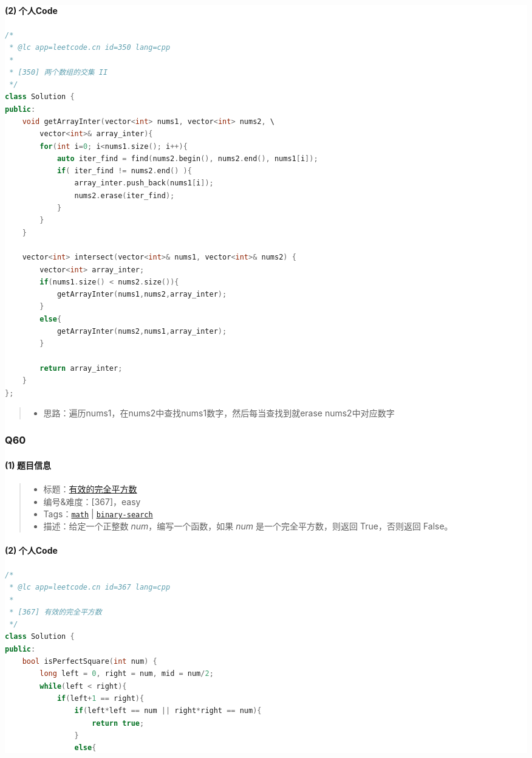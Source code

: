 #### (2) 个人Code

```cpp
/*
 * @lc app=leetcode.cn id=350 lang=cpp
 *
 * [350] 两个数组的交集 II
 */
class Solution {
public:
    void getArrayInter(vector<int> nums1, vector<int> nums2, \
        vector<int>& array_inter){
        for(int i=0; i<nums1.size(); i++){
            auto iter_find = find(nums2.begin(), nums2.end(), nums1[i]);
            if( iter_find != nums2.end() ){
                array_inter.push_back(nums1[i]);
                nums2.erase(iter_find);
            }
        }
    }

    vector<int> intersect(vector<int>& nums1, vector<int>& nums2) {
        vector<int> array_inter;
        if(nums1.size() < nums2.size()){
            getArrayInter(nums1,nums2,array_inter);
        }
        else{
            getArrayInter(nums2,nums1,array_inter);
        }

        return array_inter;
    }
};
```

> - 思路：遍历nums1，在nums2中查找nums1数字，然后每当查找到就erase nums2中对应数字

### Q60

#### (1) 题目信息

> - 标题：[有效的完全平方数](https://leetcode-cn.com/problems/valid-perfect-square/description/)
> - 编号&难度：[367]，easy
> - Tags：[`math`](https://leetcode.com/tag/math) | [`binary-search`](https://leetcode.com/tag/binary-search)
> - 描述：给定一个正整数 *num*，编写一个函数，如果 *num* 是一个完全平方数，则返回 True，否则返回 False。

#### (2) 个人Code

```cpp
/*
 * @lc app=leetcode.cn id=367 lang=cpp
 *
 * [367] 有效的完全平方数
 */
class Solution {
public:
    bool isPerfectSquare(int num) {
        long left = 0, right = num, mid = num/2;
        while(left < right){
            if(left+1 == right){
                if(left*left == num || right*right == num){
                    return true;
                }
                else{
```